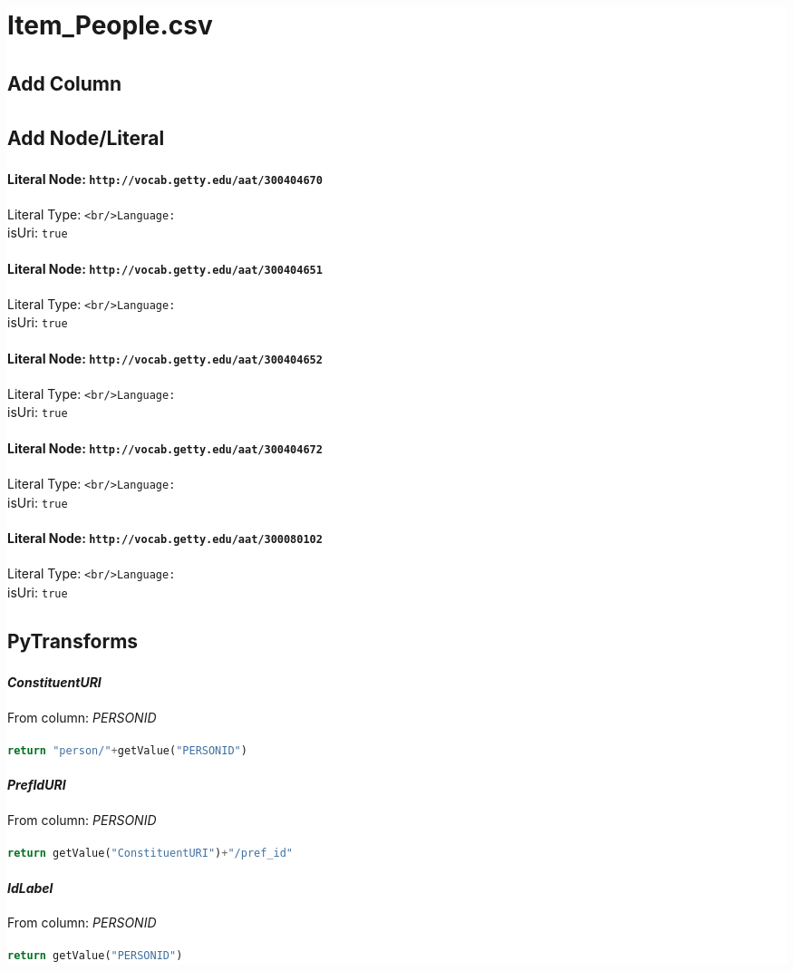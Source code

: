 # Item_People.csv

## Add Column

## Add Node/Literal
#### Literal Node: `http://vocab.getty.edu/aat/300404670`
Literal Type: ``
<br/>Language: ``
<br/>isUri: `true`

#### Literal Node: `http://vocab.getty.edu/aat/300404651`
Literal Type: ``
<br/>Language: ``
<br/>isUri: `true`

#### Literal Node: `http://vocab.getty.edu/aat/300404652`
Literal Type: ``
<br/>Language: ``
<br/>isUri: `true`

#### Literal Node: `http://vocab.getty.edu/aat/300404672`
Literal Type: ``
<br/>Language: ``
<br/>isUri: `true`

#### Literal Node: `http://vocab.getty.edu/aat/300080102`
Literal Type: ``
<br/>Language: ``
<br/>isUri: `true`


## PyTransforms
#### _ConstituentURI_
From column: _PERSONID_
``` python
return "person/"+getValue("PERSONID")
```

#### _PrefIdURI_
From column: _PERSONID_
``` python
return getValue("ConstituentURI")+"/pref_id"
```

#### _IdLabel_
From column: _PERSONID_
``` python
return getValue("PERSONID")
```
